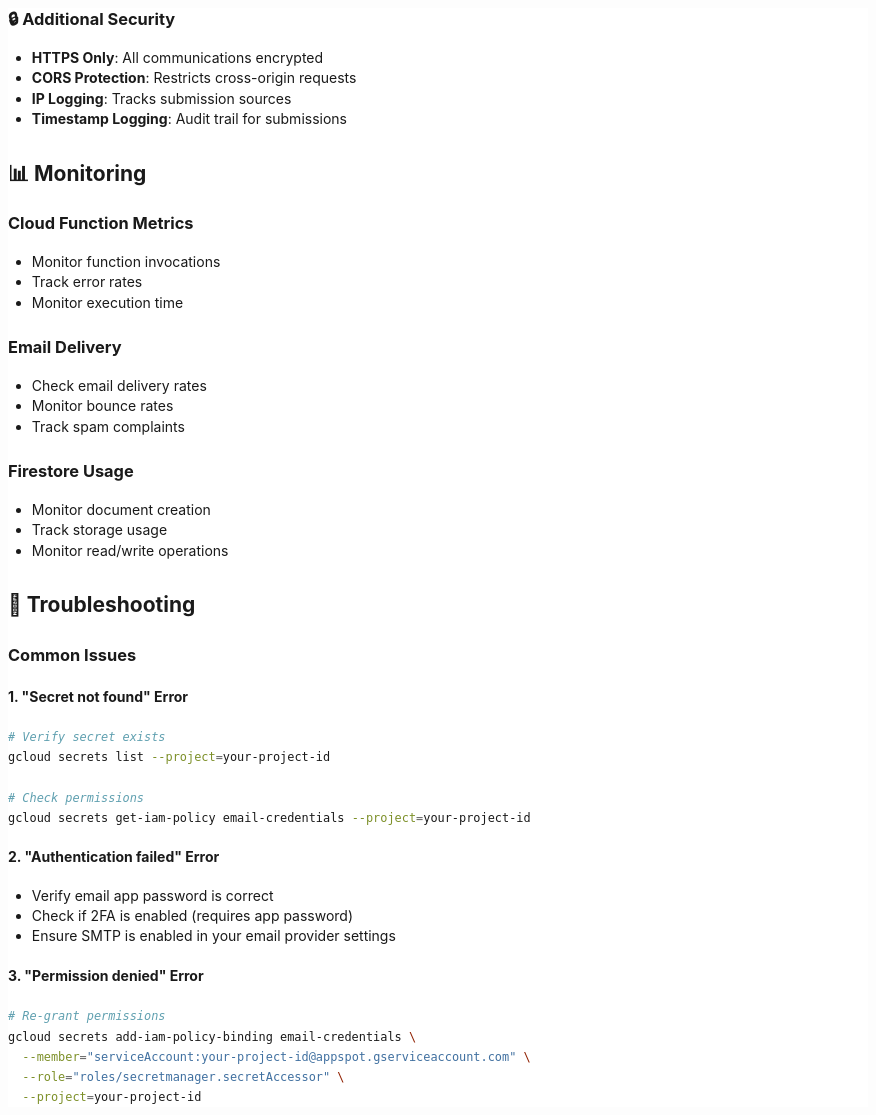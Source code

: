 ### 🔒 Additional Security
- **HTTPS Only**: All communications encrypted
- **CORS Protection**: Restricts cross-origin requests
- **IP Logging**: Tracks submission sources
- **Timestamp Logging**: Audit trail for submissions

## 📊 Monitoring

### Cloud Function Metrics
- Monitor function invocations
- Track error rates
- Monitor execution time

### Email Delivery
- Check email delivery rates
- Monitor bounce rates
- Track spam complaints

### Firestore Usage
- Monitor document creation
- Track storage usage
- Monitor read/write operations

## 🚨 Troubleshooting

### Common Issues

#### 1. "Secret not found" Error
```bash
# Verify secret exists
gcloud secrets list --project=your-project-id

# Check permissions
gcloud secrets get-iam-policy email-credentials --project=your-project-id
```

#### 2. "Authentication failed" Error
- Verify email app password is correct
- Check if 2FA is enabled (requires app password)
- Ensure SMTP is enabled in your email provider settings

#### 3. "Permission denied" Error
```bash
# Re-grant permissions
gcloud secrets add-iam-policy-binding email-credentials \
  --member="serviceAccount:your-project-id@appspot.gserviceaccount.com" \
  --role="roles/secretmanager.secretAccessor" \
  --project=your-project-id
```
